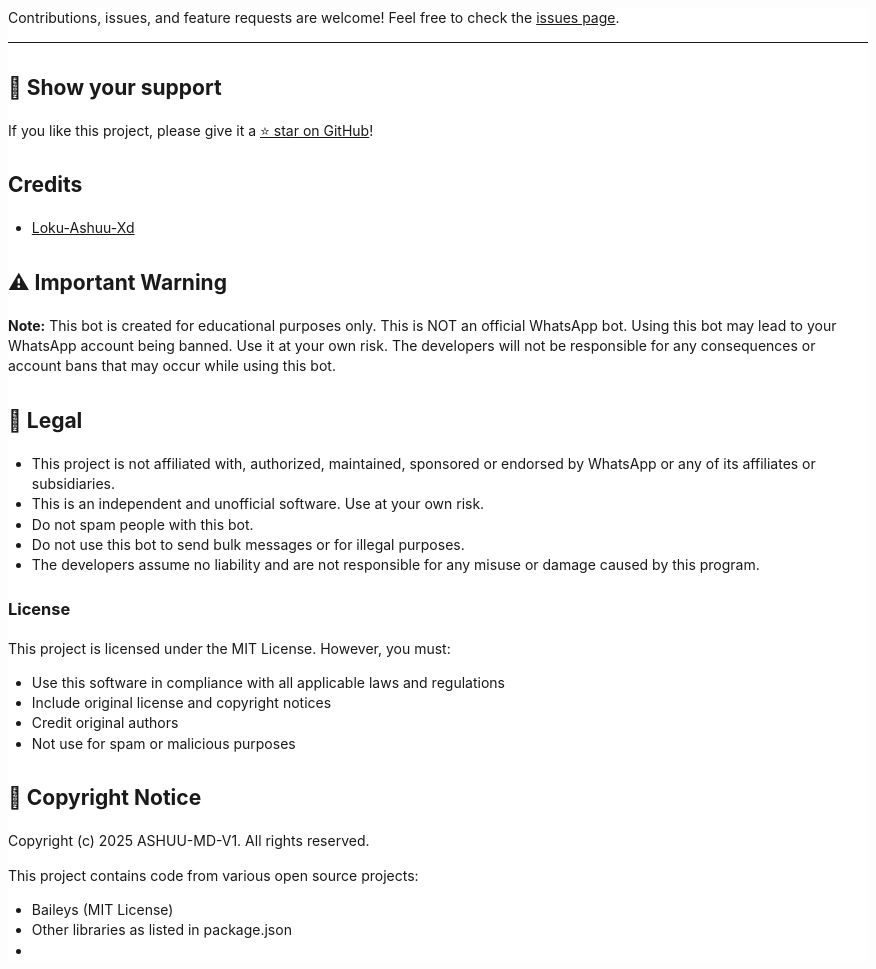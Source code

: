 Contributions, issues, and feature requests are welcome! Feel free to check the [issues page](https://github.com/Chutialabbh/ASHUU-MD-V1/issues).

---

## 🌟 Show your support

If you like this project, please give it a [⭐️ star on GitHub](https://github.com/Chutialabbh/ASHUU-MD-V1)!


## Credits


- [Loku-Ashuu-Xd](https://github.com/Chutialabbh/ASHUU-MD-V1)

## ⚠️ Important Warning

**Note:** This bot is created for educational purposes only. This is NOT an official WhatsApp bot. Using this bot may lead to your WhatsApp account being banned. Use it at your own risk. The developers will not be responsible for any consequences or account bans that may occur while using this bot.

## 📝 Legal

- This project is not affiliated with, authorized, maintained, sponsored or endorsed by WhatsApp or any of its affiliates or subsidiaries.
- This is an independent and unofficial software. Use at your own risk.
- Do not spam people with this bot.
- Do not use this bot to send bulk messages or for illegal purposes.
- The developers assume no liability and are not responsible for any misuse or damage caused by this program.

### License
This project is licensed under the MIT License. However, you must:
- Use this software in compliance with all applicable laws and regulations
- Include original license and copyright notices
- Credit original authors
- Not use for spam or malicious purposes

## 📜 Copyright Notice

Copyright (c) 2025 ASHUU-MD-V1. All rights reserved.

This project contains code from various open source projects:
- Baileys (MIT License)
- Other libraries as listed in package.json
-
